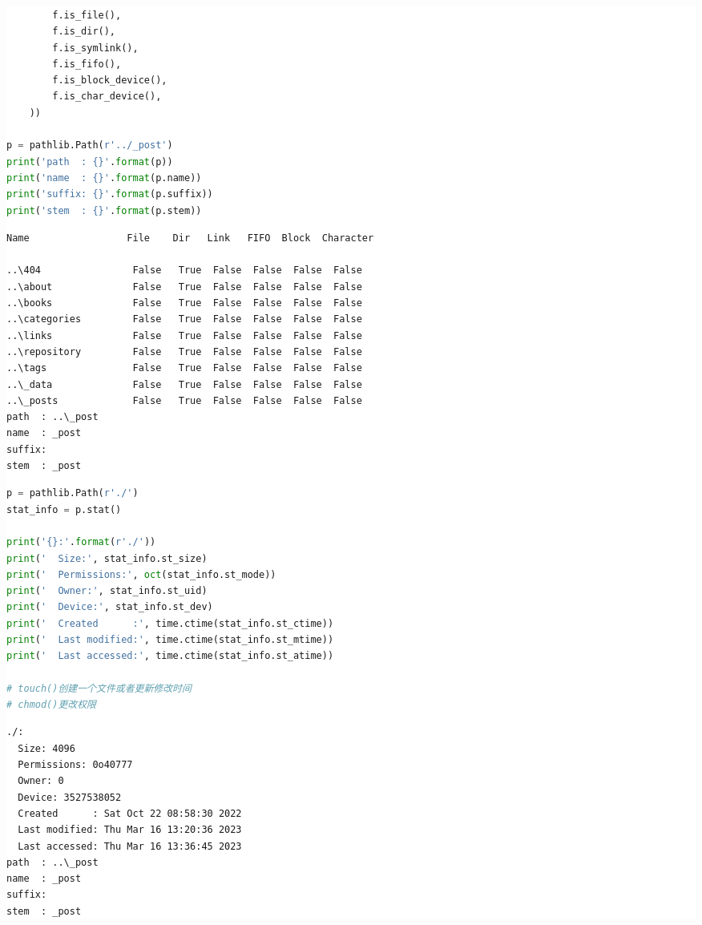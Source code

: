 ```python
        f.is_file(),
        f.is_dir(),
        f.is_symlink(),
        f.is_fifo(),
        f.is_block_device(),
        f.is_char_device(),
    ))
    
p = pathlib.Path(r'../_post')
print('path  : {}'.format(p))
print('name  : {}'.format(p.name))
print('suffix: {}'.format(p.suffix))
print('stem  : {}'.format(p.stem))
```

    Name                 File    Dir   Link   FIFO  Block  Character
    
    ..\404                False   True  False  False  False  False  
    ..\about              False   True  False  False  False  False  
    ..\books              False   True  False  False  False  False  
    ..\categories         False   True  False  False  False  False  
    ..\links              False   True  False  False  False  False  
    ..\repository         False   True  False  False  False  False  
    ..\tags               False   True  False  False  False  False  
    ..\_data              False   True  False  False  False  False  
    ..\_posts             False   True  False  False  False  False  
    path  : ..\_post
    name  : _post
    suffix: 
    stem  : _post
    


```python
p = pathlib.Path(r'./')
stat_info = p.stat()

print('{}:'.format(r'./'))
print('  Size:', stat_info.st_size)
print('  Permissions:', oct(stat_info.st_mode))
print('  Owner:', stat_info.st_uid)
print('  Device:', stat_info.st_dev)
print('  Created      :', time.ctime(stat_info.st_ctime))
print('  Last modified:', time.ctime(stat_info.st_mtime))
print('  Last accessed:', time.ctime(stat_info.st_atime))

# touch()创建一个文件或者更新修改时间
# chmod()更改权限
```

    ./:
      Size: 4096
      Permissions: 0o40777
      Owner: 0
      Device: 3527538052
      Created      : Sat Oct 22 08:58:30 2022
      Last modified: Thu Mar 16 13:20:36 2023
      Last accessed: Thu Mar 16 13:36:45 2023
    path  : ..\_post
    name  : _post
    suffix: 
    stem  : _post
    